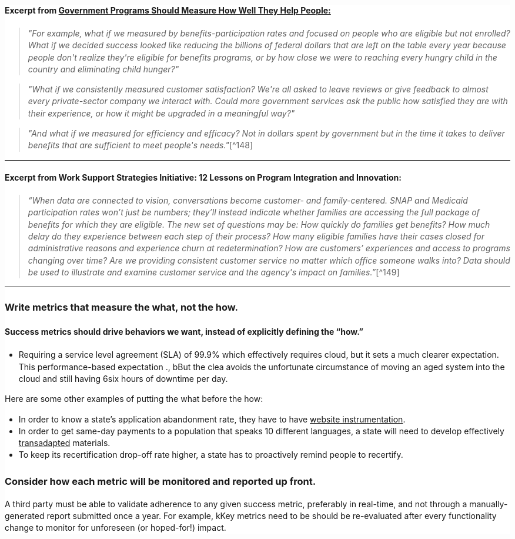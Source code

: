 #### Excerpt from [Government Programs Should Measure How Well They Help People:](https://www.governing.com/now/government-programs-should-measure-how-well-they-help-people.html)
> _"For example, what if we measured by benefits-participation rates and focused on people who are eligible but not enrolled? What if we decided success looked like reducing the billions of federal dollars that are left on the table every year because people don't realize they're eligible for benefits programs, or by how close we were to reaching every hungry child in the country and eliminating child hunger?"_

> _"What if we consistently measured customer satisfaction? We're all asked to leave reviews or give feedback to almost every private-sector company we interact with. Could more government services ask the public how satisfied they are with their experience, or how it might be upgraded in a meaningful way?"_

> _"And what if we measured for efficiency and efficacy? Not in dollars spent by government but in the time it takes to deliver benefits that are sufficient to meet people's needs."_[^148]
<hr>

#### Excerpt from Work Support Strategies Initiative: 12 Lessons on Program Integration and Innovation:
> _“When data are connected to vision, conversations become customer- and family-centered. SNAP and Medicaid participation rates won’t just be numbers; they’ll instead indicate whether families are accessing the full package of benefits for which they are eligible. The new set of questions may be: How quickly do families get benefits? How much delay do they experience between each step of their process? How many eligible families have their cases closed for administrative reasons and experience churn at redetermination? How are customers’ experiences and access to programs changing over time? Are we providing consistent customer service no matter which office someone walks into? Data should be used to illustrate and examine customer service and the agency's impact on families.”_[^149]
<hr>

### Write metrics that measure the what, not the how.

#### Success metrics should drive behaviors we want, instead of explicitly defining the “how.” 
*   Requiring a service level agreement (SLA) of 99.9% which effectively requires cloud, but it sets a much clearer expectation. This performance-based expectation ., bBut the clea avoids the unfortunate circumstance of moving an aged system into the cloud and still having 6six hours of downtime per day. 

Here are some other examples of putting the what before the how:
*   In order to know a state’s application abandonment rate, they have to have [website instrumentation](#bookmark=id.tl38ejp8xyxl). 
*   In order to get same-day payments to a population that speaks 10 different languages, a state will need to develop effectively [transadapted](#bookmark=id.t1beljpn3iin) materials.
*   To keep its recertification drop-off rate higher, a state has to proactively remind people to recertify.

### Consider how each metric will be monitored and reported up front. 
A third party must be able to validate adherence to any given success metric, preferably in real-time, and not through a manually-generated report submitted once a year. For example, kKey metrics need to be should be re-evaluated after every functionality change to monitor for unforeseen (or hoped-for!) impact.
